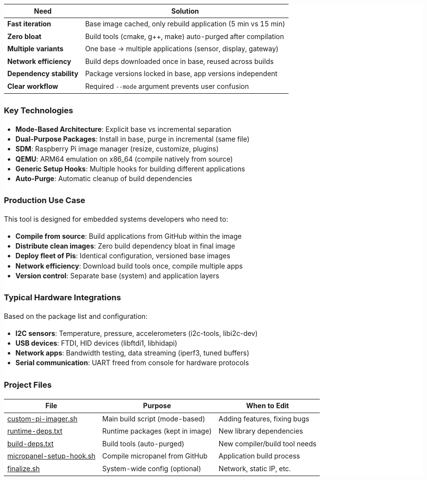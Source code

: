 | Need | Solution |
|------|----------|
| **Fast iteration** | Base image cached, only rebuild application (5 min vs 15 min) |
| **Zero bloat** | Build tools (cmake, g++, make) auto-purged after compilation |
| **Multiple variants** | One base → multiple applications (sensor, display, gateway) |
| **Network efficiency** | Build deps downloaded once in base, reused across builds |
| **Dependency stability** | Package versions locked in base, app versions independent |
| **Clear workflow** | Required `--mode` argument prevents user confusion |

### Key Technologies

- **Mode-Based Architecture**: Explicit base vs incremental separation
- **Dual-Purpose Packages**: Install in base, purge in incremental (same file)
- **SDM**: Raspberry Pi image manager (resize, customize, plugins)
- **QEMU**: ARM64 emulation on x86_64 (compile natively from source)
- **Generic Setup Hooks**: Multiple hooks for building different applications
- **Auto-Purge**: Automatic cleanup of build dependencies

### Production Use Case

This tool is designed for embedded systems developers who need to:
- **Compile from source**: Build applications from GitHub within the image
- **Distribute clean images**: Zero build dependency bloat in final image
- **Deploy fleet of Pis**: Identical configuration, versioned base images
- **Network efficiency**: Download build tools once, compile multiple apps
- **Version control**: Separate base (system) and application layers

### Typical Hardware Integrations

Based on the package list and configuration:
- **I2C sensors**: Temperature, pressure, accelerometers (i2c-tools, libi2c-dev)
- **USB devices**: FTDI, HID devices (libftdi1, libhidapi)
- **Network apps**: Bandwidth testing, data streaming (iperf3, tuned buffers)
- **Serial communication**: UART freed from console for hardware protocols

### Project Files

| File | Purpose | When to Edit |
|------|---------|--------------|
| [custom-pi-imager.sh](../custom-pi-imager.sh) | Main build script (mode-based) | Adding features, fixing bugs |
| [runtime-deps.txt](../runtime-deps.txt) | Runtime packages (kept in image) | New library dependencies |
| [build-deps.txt](../build-deps.txt) | Build tools (auto-purged) | New compiler/build tool needs |
| [micropanel-setup-hook.sh](../micropanel-setup-hook.sh) | Compile micropanel from GitHub | Application build process |
| [finalize.sh](../finalize.sh) | System-wide config (optional) | Network, static IP, etc. |
